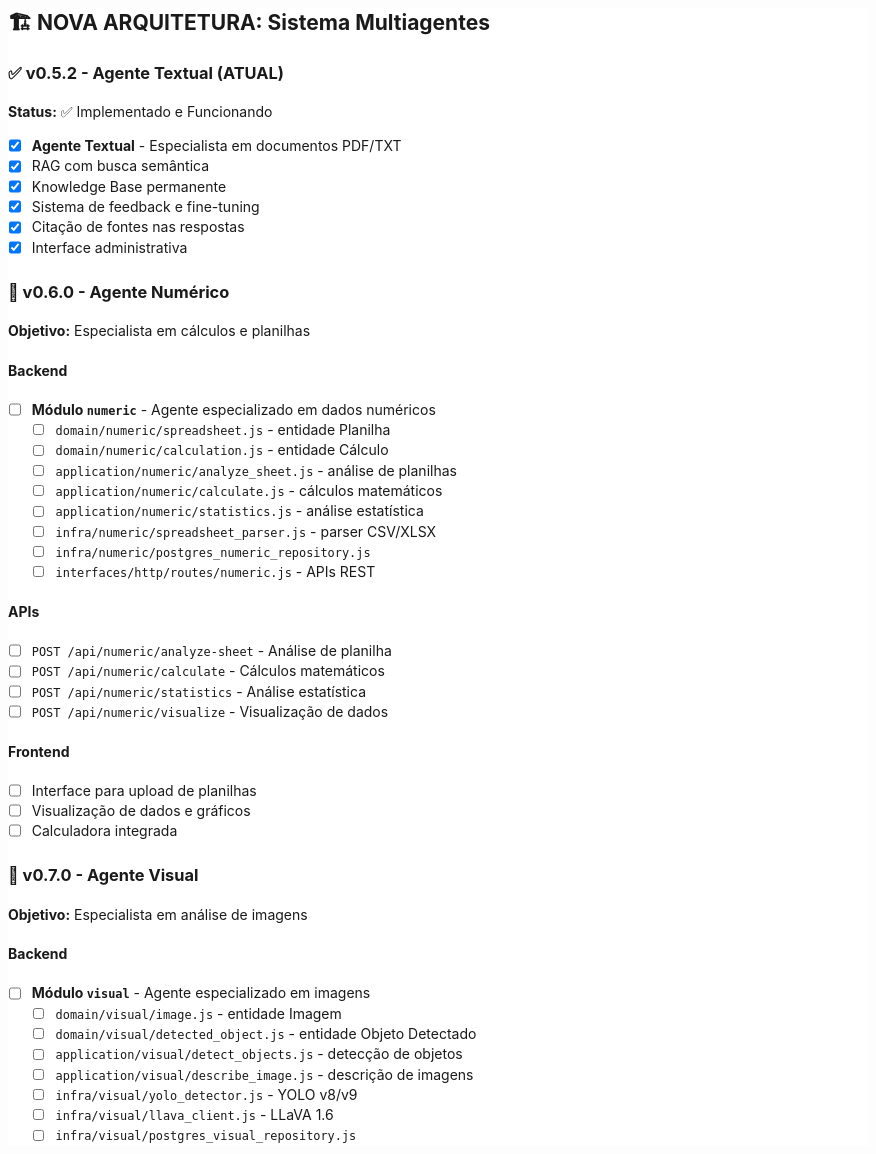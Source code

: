 
## 🏗️ **NOVA ARQUITETURA: Sistema Multiagentes**

### ✅ v0.5.2 - Agente Textual (ATUAL)
**Status:** ✅ Implementado e Funcionando
- [x] **Agente Textual** - Especialista em documentos PDF/TXT
- [x] RAG com busca semântica
- [x] Knowledge Base permanente
- [x] Sistema de feedback e fine-tuning
- [x] Citação de fontes nas respostas
- [x] Interface administrativa

### 🚧 v0.6.0 - Agente Numérico
**Objetivo:** Especialista em cálculos e planilhas

#### Backend
- [ ] **Módulo `numeric`** - Agente especializado em dados numéricos
  - [ ] `domain/numeric/spreadsheet.js` - entidade Planilha
  - [ ] `domain/numeric/calculation.js` - entidade Cálculo
  - [ ] `application/numeric/analyze_sheet.js` - análise de planilhas
  - [ ] `application/numeric/calculate.js` - cálculos matemáticos
  - [ ] `application/numeric/statistics.js` - análise estatística
  - [ ] `infra/numeric/spreadsheet_parser.js` - parser CSV/XLSX
  - [ ] `infra/numeric/postgres_numeric_repository.js`
  - [ ] `interfaces/http/routes/numeric.js` - APIs REST

#### APIs
- [ ] `POST /api/numeric/analyze-sheet` - Análise de planilha
- [ ] `POST /api/numeric/calculate` - Cálculos matemáticos
- [ ] `POST /api/numeric/statistics` - Análise estatística
- [ ] `POST /api/numeric/visualize` - Visualização de dados

#### Frontend
- [ ] Interface para upload de planilhas
- [ ] Visualização de dados e gráficos
- [ ] Calculadora integrada

### 🔮 v0.7.0 - Agente Visual
**Objetivo:** Especialista em análise de imagens

#### Backend
- [ ] **Módulo `visual`** - Agente especializado em imagens
  - [ ] `domain/visual/image.js` - entidade Imagem
  - [ ] `domain/visual/detected_object.js` - entidade Objeto Detectado
  - [ ] `application/visual/detect_objects.js` - detecção de objetos
  - [ ] `application/visual/describe_image.js` - descrição de imagens
  - [ ] `infra/visual/yolo_detector.js` - YOLO v8/v9
  - [ ] `infra/visual/llava_client.js` - LLaVA 1.6
  - [ ] `infra/visual/postgres_visual_repository.js`
